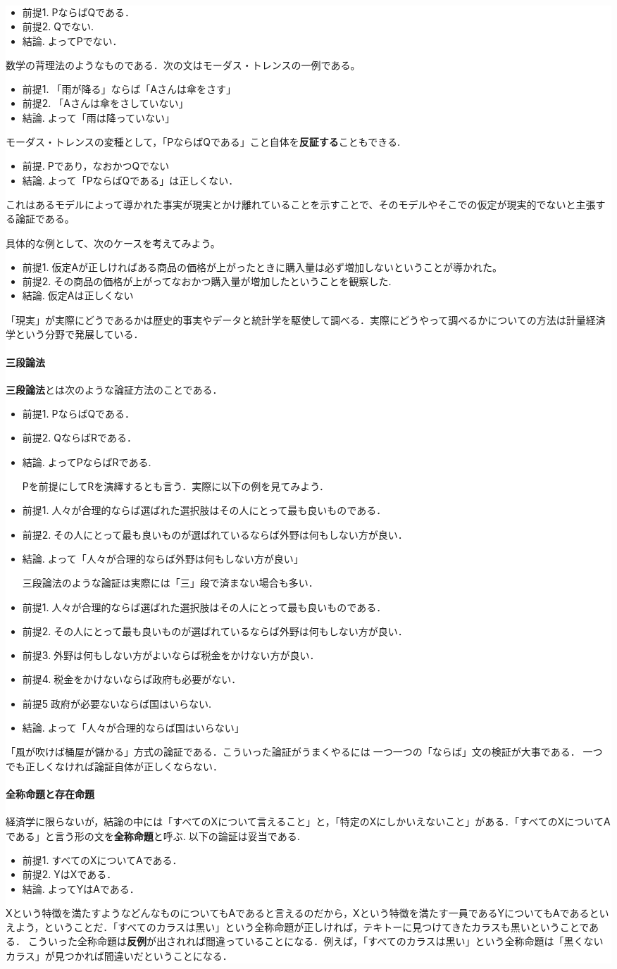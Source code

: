 * 前提1. PならばQである．
* 前提2. Qでない.
* 結論.  よってPでない． 
 
数学の背理法のようなものである．次の文はモーダス・トレンスの一例である。
* 前提1. 「雨が降る」ならば「Aさんは傘をさす」
* 前提2. 「Aさんは傘をさしていない」
* 結論.  よって「雨は降っていない」
 
 モーダス・トレンスの変種として，「PならばQである」こと自体を**反証する**こともできる.

 * 前提. Pであり，なおかつQでない
 * 結論. よって「PならばQである」は正しくない．


これはあるモデルによって導かれた事実が現実とかけ離れていることを示すことで、そのモデルやそこでの仮定が現実的でないと主張する論証である。

具体的な例として、次のケースを考えてみよう。

 * 前提1. 仮定Aが正しければある商品の価格が上がったときに購入量は必ず増加しないということが導かれた。
 * 前提2. その商品の価格が上がってなおかつ購入量が増加したということを観察した.
 * 結論.  仮定Aは正しくない
 
 「現実」が実際にどうであるかは歴史的事実やデータと統計学を駆使して調べる．実際にどうやって調べるかについての方法は計量経済学という分野で発展している．

#### 三段論法
**三段論法**とは次のような論証方法のことである．

* 前提1. PならばQである．
* 前提2. QならばRである．
* 結論. よってPならばRである.
 
  Pを前提にしてRを演繹するとも言う．実際に以下の例を見てみよう．
 
* 前提1. 人々が合理的ならば選ばれた選択肢はその人にとって最も良いものである．
* 前提2. その人にとって最も良いものが選ばれているならば外野は何もしない方が良い．
* 結論. よって「人々が合理的ならば外野は何もしない方が良い」
  
   三段論法のような論証は実際には「三」段で済まない場合も多い．
  
 * 前提1. 人々が合理的ならば選ばれた選択肢はその人にとって最も良いものである．
 * 前提2. その人にとって最も良いものが選ばれているならば外野は何もしない方が良い．
 * 前提3. 外野は何もしない方がよいならば税金をかけない方が良い．
 * 前提4. 税金をかけないならば政府も必要がない．
 * 前提5 政府が必要ないならば国はいらない.
 * 結論. よって「人々が合理的ならば国はいらない」

 「風が吹けば桶屋が儲かる」方式の論証である．こういった論証がうまくやるには 一つ一つの「ならば」文の検証が大事である． 一つでも正しくなければ論証自体が正しくならない．

#### 全称命題と存在命題
経済学に限らないが，結論の中には「すべてのXについて言えること」と，「特定のXにしかいえないこと」がある．「すべてのXについてAである」と言う形の文を**全称命題**と呼ぶ.  以下の論証は妥当である.

 * 前提1. すべてのXについてAである．
 * 前提2. YはXである．
 * 結論. よってYはAである．

 Xという特徴を満たすようなどんなものについてもAであると言えるのだから，Xという特徴を満たす一員であるYについてもAであるといえよう，ということだ．「すべてのカラスは黒い」という全称命題が正しければ，テキトーに見つけてきたカラスも黒いということである．
 こういった全称命題は**反例**が出されれば間違っていることになる．例えば，「すべてのカラスは黒い」という全称命題は「黒くないカラス」が見つかれば間違いだということになる．
